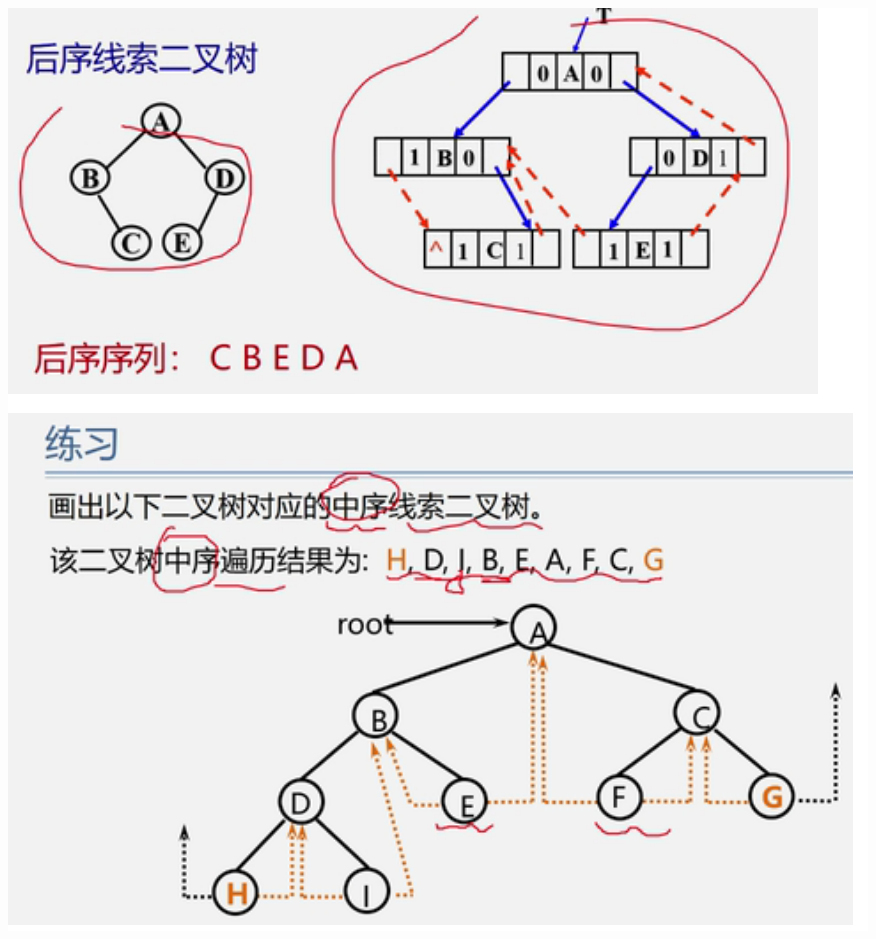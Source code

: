 ![image-20201112112311932](./img/image-20201112112311932.png)



![image-20201112112455517](./img/image-20201112112455517.png)

